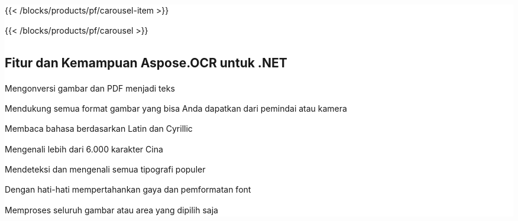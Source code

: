 </div>

{{< /blocks/products/pf/carousel-item >}}

{{< /blocks/products/pf/carousel >}}



<div class="container-fluid features-section bg-gray">
 <a class="anchor" id="features" name="features">
 </a>
 <div class="row">
  <div class="container">
   <h2 class="pr-ft">
    Fitur dan Kemampuan Aspose.OCR untuk .NET
   </h2>
   <p>
   </p>
   <div class="col-lg-4">
    <em class="fa fa-file-text-o ico-blue fa-2x col-lg-2">
    </em>
    <p class="col-lg-10">
     Mengonversi gambar dan PDF menjadi teks
    </p>
   </div>
   <div class="col-lg-4">
    <em class="fa fa-image ico-blue fa-2x col-lg-2">
    </em>
    <p class="col-lg-10">
     Mendukung semua format gambar yang bisa Anda dapatkan dari pemindai atau kamera
    </p>
   </div>
   <div class="col-lg-4">
    <em class="fa fa-globe ico-blue fa-2x col-lg-2">
    </em>
    <p class="col-lg-10">
     Membaca bahasa berdasarkan Latin dan Cyrillic
    </p>
   </div>
   <div class="col-lg-4">
    <em class="fa fa-language ico-blue fa-2x col-lg-2">
    </em>
    <p class="col-lg-10">
     Mengenali lebih dari 6.000 karakter Cina
    </p>
   </div>
   <div class="col-lg-4">
    <em class="fa fa-font ico-blue fa-2x col-lg-2">
    </em>
    <p class="col-lg-10">
     Mendeteksi dan mengenali semua tipografi populer
    </p>
   </div>
   <div class="col-lg-4">
    <em class="fa fa-bold ico-blue fa-2x col-lg-2">
    </em>
    <p class="col-lg-10">
     Dengan hati-hati mempertahankan gaya dan pemformatan font
    </p>
   </div>
   <div class="col-lg-4">
    <em class="fa fa-image ico-blue fa-2x col-lg-2">
    </em>
    <p class="col-lg-10">
     Memproses seluruh gambar atau area yang dipilih saja
    </p>